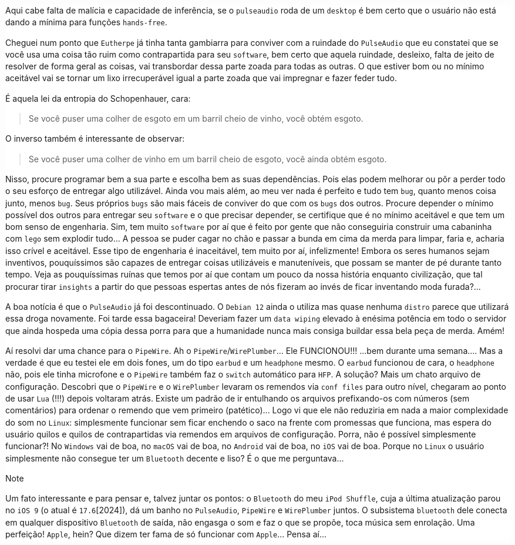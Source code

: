 Aqui cabe falta de malícia e capacidade de inferência, se o `pulseaudio` roda de um `desktop`
é bem certo que o usuário não está dando a mínima para funções `hands-free`.

Cheguei num ponto que `Eutherpe` já tinha tanta gambiarra para conviver com a ruindade do
`PulseAudio` que eu constatei que se você usa uma coisa tão ruim como contrapartida para seu
`software`, bem certo que aquela ruindade, desleixo, falta de jeito de resolver de forma
geral as coisas, vai transbordar dessa parte zoada para todas as outras. O que estiver
bom ou no mínimo aceitável vai se tornar um lixo irrecuperável igual a parte zoada que vai
impregnar e fazer feder tudo.

É aquela lei da entropia do Schopenhauer, cara:

>Se você puser uma colher de esgoto em um barril cheio de vinho, você obtém esgoto.

O inverso também é interessante de observar:

>Se você puser uma colher de vinho em um barril cheio de esgoto, você ainda obtém esgoto.

Nisso, procure programar bem a sua parte e escolha bem as suas dependências. Pois elas podem
melhorar ou pôr a perder todo o seu esforço de entregar algo utilizável. Ainda vou mais além,
ao meu ver nada é perfeito e tudo tem `bug`, quanto menos coisa junto, menos `bug`. Seus próprios
`bugs` são mais fáceis de conviver do que com os `bugs` dos outros. Procure depender o mínimo
possível dos outros para entregar seu `software` e o que precisar depender, se certifique que
é no mínimo aceitável e que tem um bom senso de engenharia. Sim, tem muito `software` por
aí que é feito por gente que não conseguiria construir uma cabaninha com `lego` sem explodir
tudo... A pessoa se puder cagar no chão e passar a bunda em cima da merda para limpar, faria e,
acharia isso crível e aceitável. Esse tipo de engenharia é inaceitável, tem muito por aí,
infelizmente! Embora os seres humanos sejam inventivos, pouquíssimos são capazes de entregar
coisas utilizáveis e manuteníveis, que possam se manter de pé durante tanto tempo.
Veja as pouquíssimas ruínas que temos por aí que contam um pouco da nossa história enquanto
civilização, que tal procurar tirar `insights` a partir do que pessoas espertas antes de nós
fizeram ao invés de ficar inventando moda furada?...

A boa notícia é que o `PulseAudio` já foi descontinuado. O `Debian 12` ainda o utiliza mas
quase nenhuma `distro` parece que utilizará essa droga novamente. Foi tarde essa bagaceira!
Deveriam fazer um `data wiping` elevado à enésima potência em todo o servidor que ainda hospeda
uma cópia dessa porra para que a humanidade nunca mais consiga buildar essa bela peça de merda.
Amém!

Aí resolvi dar uma chance para o `PipeWire`. Ah o `PipeWire`/`WirePlumber`... Ele FUNCIONOU!!!
...bem durante uma semana.... Mas a verdade é que eu testei ele em dois fones, um do tipo `earbud`
e um `headphone` mesmo. O `earbud` funcionou de cara, o `headphone` não, pois ele tinha microfone
e o `PipeWire` também faz o `switch` automático para `HFP`. A solução? Mais um chato arquivo
de configuração. Descobri que o `PipeWire` e o `WirePlumber` levaram os remendos via `conf files`
para outro nível, chegaram ao ponto de usar `Lua` (!!!) depois voltaram atrás. Existe um padrão
de ir entulhando os arquivos prefixando-os com números (sem comentários) para ordenar o remendo
que vem primeiro (patético)... Logo vi que ele não reduziria em nada a maior complexidade do som
no `Linux`: simplesmente funcionar sem ficar enchendo o saco na frente com promessas que funciona,
mas espera do usuário quilos e quilos de contrapartidas via remendos em arquivos de configuração.
Porra, não é possível simplesmente funcionar?! No `Windows` vai de boa, no `macOS` vai de boa, no
`Android` vai de boa, no `iOS` vai de boa. Porque no `Linux` o usuário simplesmente não consegue
ter um `Bluetooth` decente e liso? É o que me perguntava...

> [!NOTE]
> Um fato interessante e para pensar e, talvez juntar os pontos: o `Bluetooth` do meu
>`iPod Shuffle`, cuja a última atualização parou no `iOS 9` (o atual é `17.6`[2024]), dá um
> banho no `PulseAudio`, `PipeWire` e `WirePlumber` juntos. O subsistema `bluetooth` dele
> conecta em qualquer dispositivo `Bluetooth` de saída, não engasga o som e faz o que se propõe,
> toca música sem enrolação. Uma perfeição! `Apple`, hein? Que dizem ter fama de só funcionar com `Apple`...
> Pensa aí...
